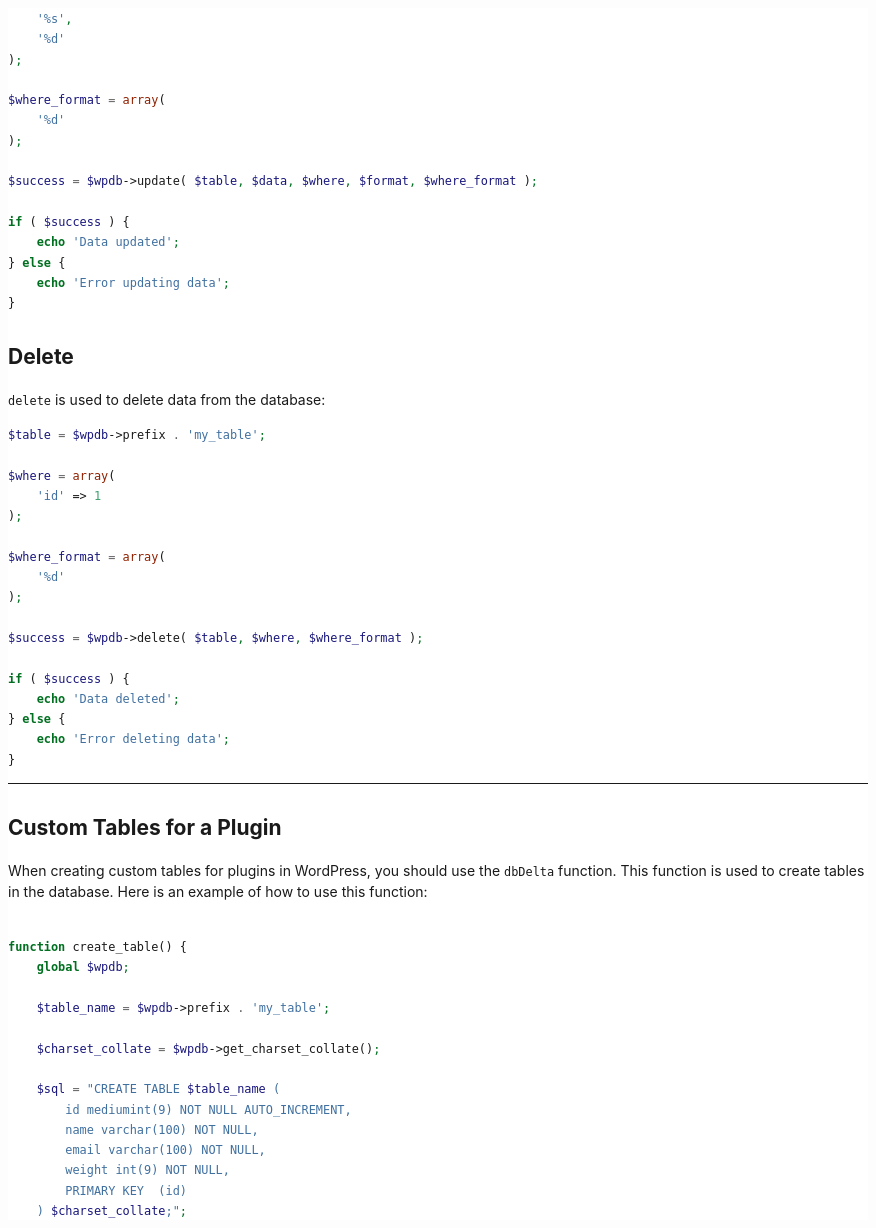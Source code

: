 ```php
    '%s',
    '%d'
);

$where_format = array(
    '%d'
);

$success = $wpdb->update( $table, $data, $where, $format, $where_format );

if ( $success ) {
    echo 'Data updated';
} else {
    echo 'Error updating data';
}
```

## Delete

`delete` is used to delete data from the database:

```php
$table = $wpdb->prefix . 'my_table';

$where = array(
    'id' => 1
);

$where_format = array(
    '%d'
);

$success = $wpdb->delete( $table, $where, $where_format );

if ( $success ) {
    echo 'Data deleted';
} else {
    echo 'Error deleting data';
}
```

---

## Custom Tables for a Plugin

When creating custom tables for plugins in WordPress, you should use the `dbDelta` function. This function is used to create tables in the database. Here is an example of how to use this function:

```php

function create_table() {
    global $wpdb;

    $table_name = $wpdb->prefix . 'my_table';

    $charset_collate = $wpdb->get_charset_collate();

    $sql = "CREATE TABLE $table_name (
        id mediumint(9) NOT NULL AUTO_INCREMENT,
        name varchar(100) NOT NULL,
        email varchar(100) NOT NULL,
        weight int(9) NOT NULL,
        PRIMARY KEY  (id)
    ) $charset_collate;";
```